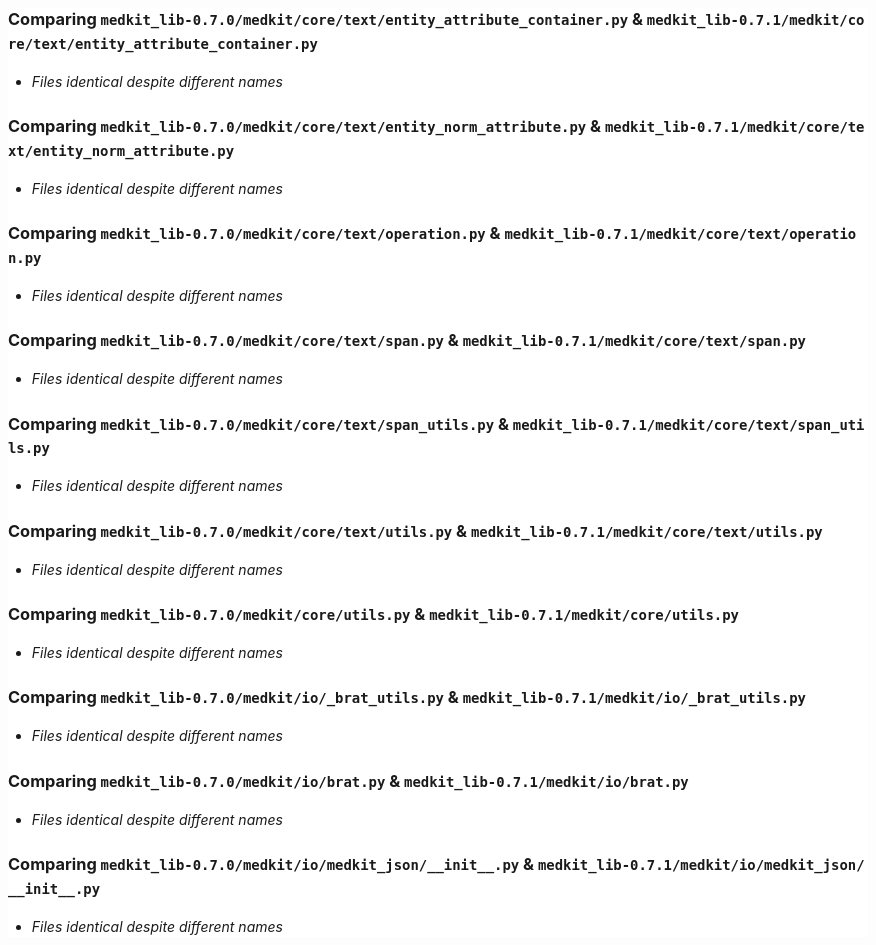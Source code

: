 ### Comparing `medkit_lib-0.7.0/medkit/core/text/entity_attribute_container.py` & `medkit_lib-0.7.1/medkit/core/text/entity_attribute_container.py`

 * *Files identical despite different names*

### Comparing `medkit_lib-0.7.0/medkit/core/text/entity_norm_attribute.py` & `medkit_lib-0.7.1/medkit/core/text/entity_norm_attribute.py`

 * *Files identical despite different names*

### Comparing `medkit_lib-0.7.0/medkit/core/text/operation.py` & `medkit_lib-0.7.1/medkit/core/text/operation.py`

 * *Files identical despite different names*

### Comparing `medkit_lib-0.7.0/medkit/core/text/span.py` & `medkit_lib-0.7.1/medkit/core/text/span.py`

 * *Files identical despite different names*

### Comparing `medkit_lib-0.7.0/medkit/core/text/span_utils.py` & `medkit_lib-0.7.1/medkit/core/text/span_utils.py`

 * *Files identical despite different names*

### Comparing `medkit_lib-0.7.0/medkit/core/text/utils.py` & `medkit_lib-0.7.1/medkit/core/text/utils.py`

 * *Files identical despite different names*

### Comparing `medkit_lib-0.7.0/medkit/core/utils.py` & `medkit_lib-0.7.1/medkit/core/utils.py`

 * *Files identical despite different names*

### Comparing `medkit_lib-0.7.0/medkit/io/_brat_utils.py` & `medkit_lib-0.7.1/medkit/io/_brat_utils.py`

 * *Files identical despite different names*

### Comparing `medkit_lib-0.7.0/medkit/io/brat.py` & `medkit_lib-0.7.1/medkit/io/brat.py`

 * *Files identical despite different names*

### Comparing `medkit_lib-0.7.0/medkit/io/medkit_json/__init__.py` & `medkit_lib-0.7.1/medkit/io/medkit_json/__init__.py`

 * *Files identical despite different names*
